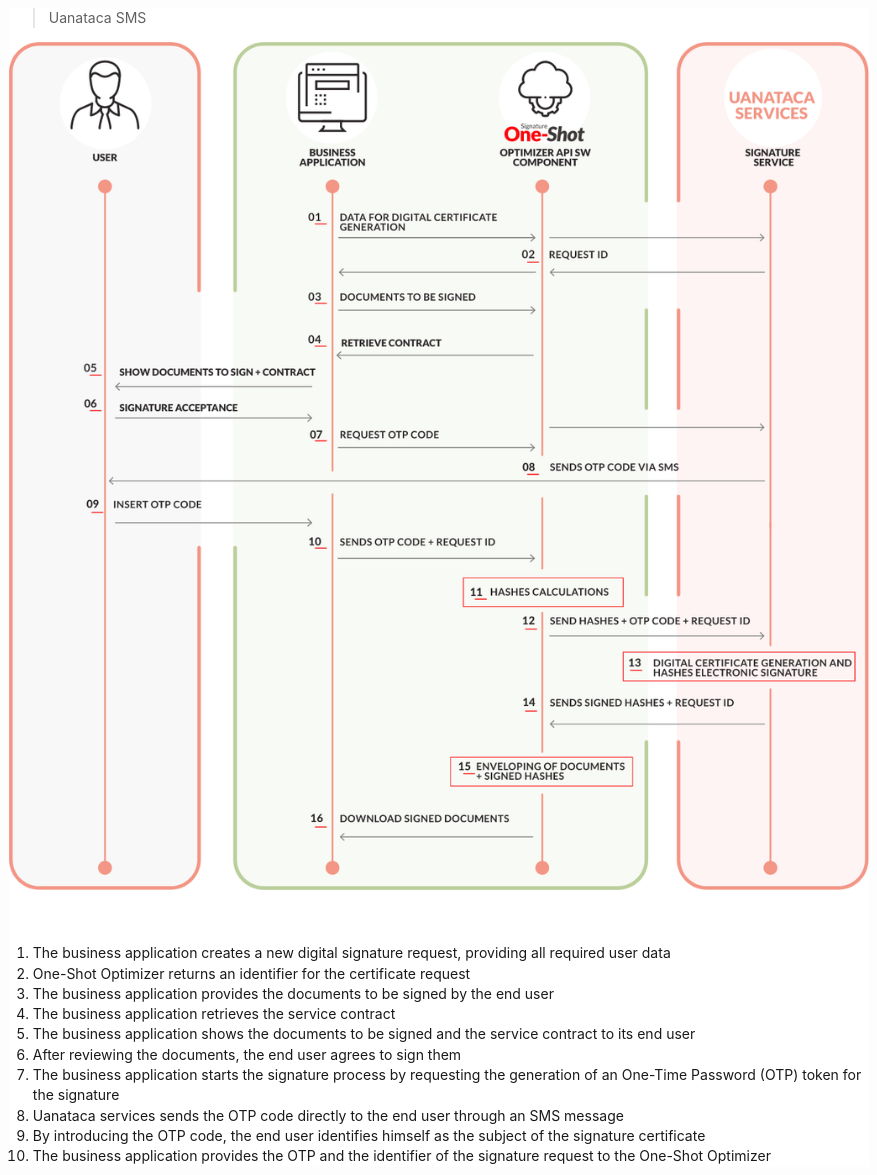 > Uanataca SMS

![img](https://github.com/UANATACA/ONESHOT-VIDEOID-REPO/raw/main/img/oneshot_flc1.png)

</br>

1. The business application creates a new digital signature request, providing all required user data
2. One-Shot Optimizer returns an identifier for the certificate request
3. The business application provides the documents to be signed by the end user
4. The business application retrieves the service contract
5. The business application shows the documents to be signed and the service contract to its end user
6. After reviewing the documents, the end user agrees to sign them
7. The business application starts the signature process by requesting the generation of an One-Time Password (OTP) token for the signature
8. Uanataca services sends the OTP code directly to the end user through an SMS message
9. By introducing the OTP code, the end user identifies himself as the subject of the signature certificate
10. The business application provides the OTP and the identifier of the signature request to the One-Shot Optimizer